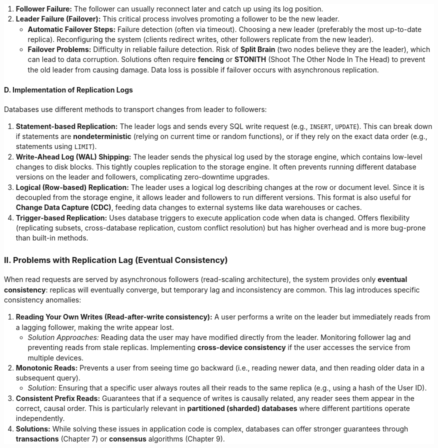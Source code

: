 1.  **Follower Failure:** The follower can usually reconnect later and catch up using its log position.
2.  **Leader Failure (Failover):** This critical process involves promoting a follower to be the new leader.
    *   **Automatic Failover Steps:** Failure detection (often via timeout). Choosing a new leader (preferably the most up-to-date replica). Reconfiguring the system (clients redirect writes, other followers replicate from the new leader).
    *   **Failover Problems:** Difficulty in reliable failure detection. Risk of **Split Brain** (two nodes believe they are the leader), which can lead to data corruption. Solutions often require **fencing** or **STONITH** (Shoot The Other Node In The Head) to prevent the old leader from causing damage. Data loss is possible if failover occurs with asynchronous replication.

#### D. Implementation of Replication Logs

Databases use different methods to transport changes from leader to followers:

1.  **Statement-based Replication:** The leader logs and sends every SQL write request (e.g., `INSERT`, `UPDATE`). This can break down if statements are **nondeterministic** (relying on current time or random functions), or if they rely on the exact data order (e.g., statements using `LIMIT`).
2.  **Write-Ahead Log (WAL) Shipping:** The leader sends the physical log used by the storage engine, which contains low-level changes to disk blocks. This tightly couples replication to the storage engine. It often prevents running different database versions on the leader and followers, complicating zero-downtime upgrades.
3.  **Logical (Row-based) Replication:** The leader uses a logical log describing changes at the row or document level. Since it is decoupled from the storage engine, it allows leader and followers to run different versions. This format is also useful for **Change Data Capture (CDC)**, feeding data changes to external systems like data warehouses or caches.
4.  **Trigger-based Replication:** Uses database triggers to execute application code when data is changed. Offers flexibility (replicating subsets, cross-database replication, custom conflict resolution) but has higher overhead and is more bug-prone than built-in methods.

### II. Problems with Replication Lag (Eventual Consistency)

When read requests are served by asynchronous followers (read-scaling architecture), the system provides only **eventual consistency**: replicas will eventually converge, but temporary lag and inconsistency are common. This lag introduces specific consistency anomalies:

1.  **Reading Your Own Writes (Read-after-write consistency):** A user performs a write on the leader but immediately reads from a lagging follower, making the write appear lost.
    *   *Solution Approaches:* Reading data the user may have modified directly from the leader. Monitoring follower lag and preventing reads from stale replicas. Implementing **cross-device consistency** if the user accesses the service from multiple devices.
2.  **Monotonic Reads:** Prevents a user from seeing time go backward (i.e., reading newer data, and then reading older data in a subsequent query).
    *   *Solution:* Ensuring that a specific user always routes all their reads to the same replica (e.g., using a hash of the User ID).
3.  **Consistent Prefix Reads:** Guarantees that if a sequence of writes is causally related, any reader sees them appear in the correct, causal order. This is particularly relevant in **partitioned (sharded) databases** where different partitions operate independently.
4.  **Solutions:** While solving these issues in application code is complex, databases can offer stronger guarantees through **transactions** (Chapter 7) or **consensus** algorithms (Chapter 9).
